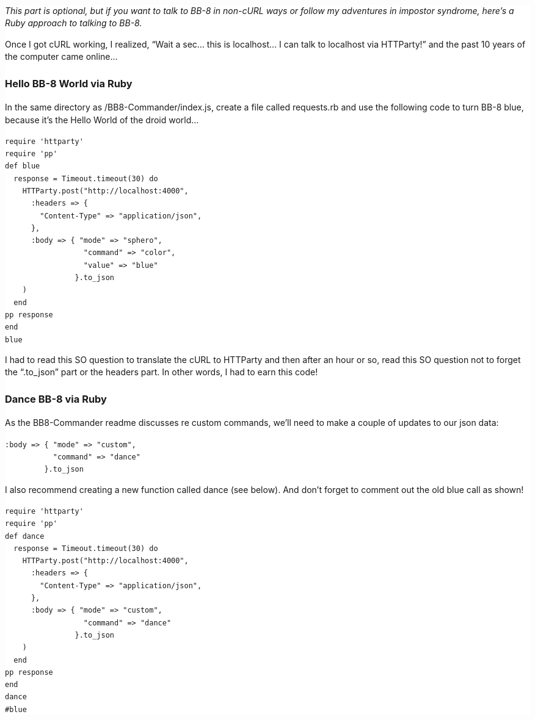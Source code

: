 *This part is optional, but if you want to talk to BB-8 in non-cURL ways or follow my adventures in impostor syndrome, here’s a Ruby approach to talking to BB-8.*

Once I got cURL working, I realized, “Wait a sec… this is localhost… I can talk to localhost via HTTParty!” and the past 10 years of the computer came online…

### Hello BB-8 World via Ruby

In the same directory as /BB8-Commander/index.js, create a file called requests.rb and use the following code to turn BB-8 blue, because it’s the Hello World of the droid world…

```
require 'httparty'
require 'pp'
def blue
  response = Timeout.timeout(30) do
    HTTParty.post("http://localhost:4000",
      :headers => {
        "Content-Type" => "application/json",
      },
      :body => { "mode" => "sphero",
                  "command" => "color",
                  "value" => "blue"
                }.to_json
    )
  end
pp response
end
blue
```

I had to read this SO question to translate the cURL to HTTParty and then after an hour or so, read this SO question not to forget the “.to_json” part or the headers part. In other words, I had to earn this code!

### Dance BB-8 via Ruby

As the BB8-Commander readme discusses re custom commands, we’ll need to make a couple of updates to our json data:

```
:body => { "mode" => "custom",
           "command" => "dance"
         }.to_json
```

I also recommend creating a new function called dance (see below). And don’t forget to comment out the old blue call as shown!

```
require 'httparty'
require 'pp'
def dance
  response = Timeout.timeout(30) do
    HTTParty.post("http://localhost:4000",
      :headers => {
        "Content-Type" => "application/json",
      },
      :body => { "mode" => "custom",
                  "command" => "dance"
                }.to_json
    )
  end
pp response
end
dance
#blue
```